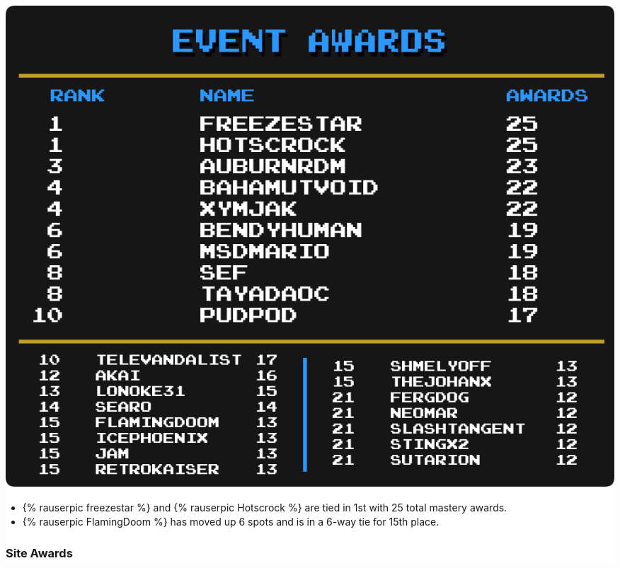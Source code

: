   <img src="img/TopMasteries/EVENT_AWARDS.png" />
</p>

* {% rauserpic freezestar %} and {% rauserpic Hotscrock %} are tied in 1st with 25 total mastery awards.
* {% rauserpic FlamingDoom %} has moved up 6 spots and is in a 6-way tie for 15th place.

### Site Awards

<p align="center">